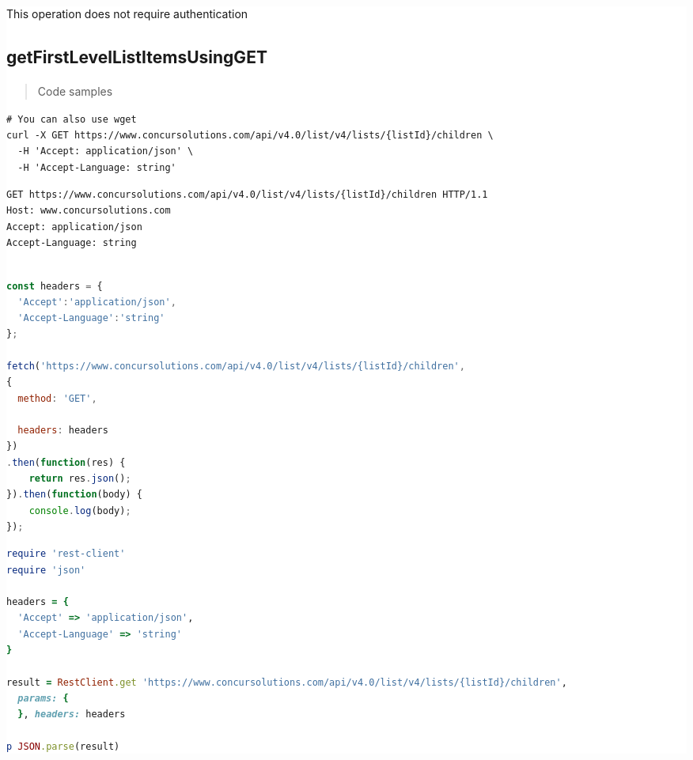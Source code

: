 <aside class="success">
This operation does not require authentication
</aside>

## getFirstLevelListItemsUsingGET

<a id="opIdgetFirstLevelListItemsUsingGET"></a>

> Code samples

```shell
# You can also use wget
curl -X GET https://www.concursolutions.com/api/v4.0/list/v4/lists/{listId}/children \
  -H 'Accept: application/json' \
  -H 'Accept-Language: string'

```

```http
GET https://www.concursolutions.com/api/v4.0/list/v4/lists/{listId}/children HTTP/1.1
Host: www.concursolutions.com
Accept: application/json
Accept-Language: string

```

```javascript

const headers = {
  'Accept':'application/json',
  'Accept-Language':'string'
};

fetch('https://www.concursolutions.com/api/v4.0/list/v4/lists/{listId}/children',
{
  method: 'GET',

  headers: headers
})
.then(function(res) {
    return res.json();
}).then(function(body) {
    console.log(body);
});

```

```ruby
require 'rest-client'
require 'json'

headers = {
  'Accept' => 'application/json',
  'Accept-Language' => 'string'
}

result = RestClient.get 'https://www.concursolutions.com/api/v4.0/list/v4/lists/{listId}/children',
  params: {
  }, headers: headers

p JSON.parse(result)

```

